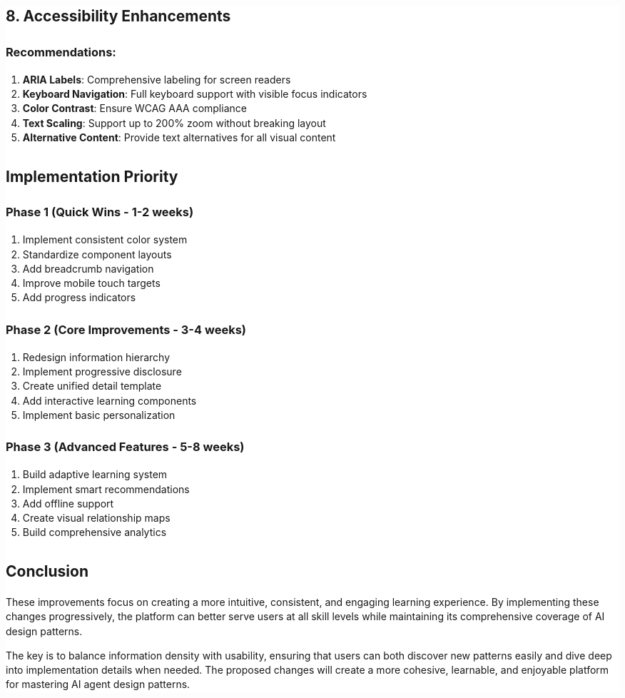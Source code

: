 ## 8. Accessibility Enhancements

### Recommendations:
1. **ARIA Labels**: Comprehensive labeling for screen readers
2. **Keyboard Navigation**: Full keyboard support with visible focus indicators
3. **Color Contrast**: Ensure WCAG AAA compliance
4. **Text Scaling**: Support up to 200% zoom without breaking layout
5. **Alternative Content**: Provide text alternatives for all visual content

## Implementation Priority

### Phase 1 (Quick Wins - 1-2 weeks)
1. Implement consistent color system
2. Standardize component layouts
3. Add breadcrumb navigation
4. Improve mobile touch targets
5. Add progress indicators

### Phase 2 (Core Improvements - 3-4 weeks)
1. Redesign information hierarchy
2. Implement progressive disclosure
3. Create unified detail template
4. Add interactive learning components
5. Implement basic personalization

### Phase 3 (Advanced Features - 5-8 weeks)
1. Build adaptive learning system
2. Implement smart recommendations
3. Add offline support
4. Create visual relationship maps
5. Build comprehensive analytics

## Conclusion

These improvements focus on creating a more intuitive, consistent, and engaging learning experience. By implementing these changes progressively, the platform can better serve users at all skill levels while maintaining its comprehensive coverage of AI design patterns.

The key is to balance information density with usability, ensuring that users can both discover new patterns easily and dive deep into implementation details when needed. The proposed changes will create a more cohesive, learnable, and enjoyable platform for mastering AI agent design patterns.